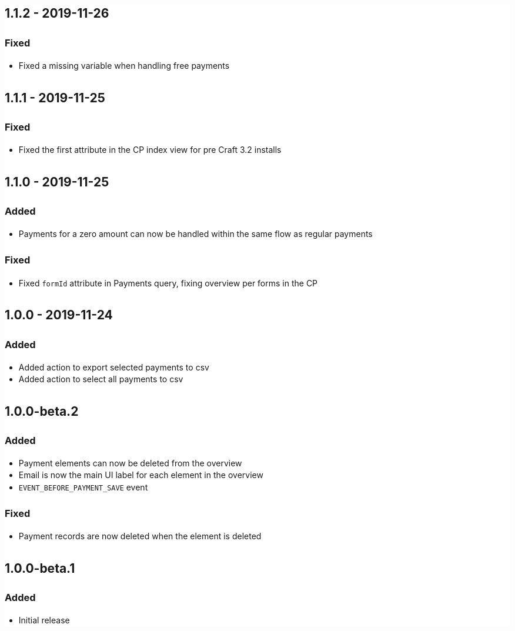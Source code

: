 ## 1.1.2 - 2019-11-26
### Fixed 
- Fixed a missing variable when handling free payments

## 1.1.1 - 2019-11-25
### Fixed 
- Fixed the first attribute in the CP index view for pre Craft 3.2 installs

## 1.1.0 - 2019-11-25
### Added
- Payments for a zero amount can now be handled within the same flow as regular payments

### Fixed 
- Fixed `formId` attribute  in Payments query, fixing overview per forms in the CP

## 1.0.0 - 2019-11-24
### Added
- Added action to export selected payments to csv
- Added action to select all payments to csv

## 1.0.0-beta.2
### Added
- Payment elements can now be deleted from the overview
- Email is now the main UI label for each element in the overview
- `EVENT_BEFORE_PAYMENT_SAVE` event

### Fixed
- Payment records are now deleted when the element is deleted

## 1.0.0-beta.1
### Added
- Initial release
